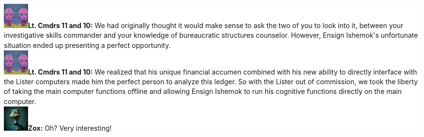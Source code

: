 <img src="../images/auto/Twins.png" alt="Lt. Cmdrs 11 and 10" width="50" height="50">**Lt. Cmdrs 11 and 10:** We had originally thought it would make sense to ask the two of you to look into it, between your investigative skills commander and your knowledge of bureaucratic structures counselor. However, Ensign Ishemok's unfortunate situation ended up presenting a perfect opportunity.<br />
<img src="../images/auto/Twins.png" alt="Lt. Cmdrs 11 and 10" width="50" height="50">**Lt. Cmdrs 11 and 10:** We realized that his unique financial accumen combined with his new ability to directly interface with the Lister computers made him the perfect person to analyze this ledger. So with the Lister out of commission, we took the liberty of taking the main computer functions offline and allowing Ensign Ishemok to run his cognitive functions directly on the main computer.<br />
<img src="../images/auto/Zox.png" alt="Zox" width="50" height="50">**Zox:** Oh? Very interesting!<br />